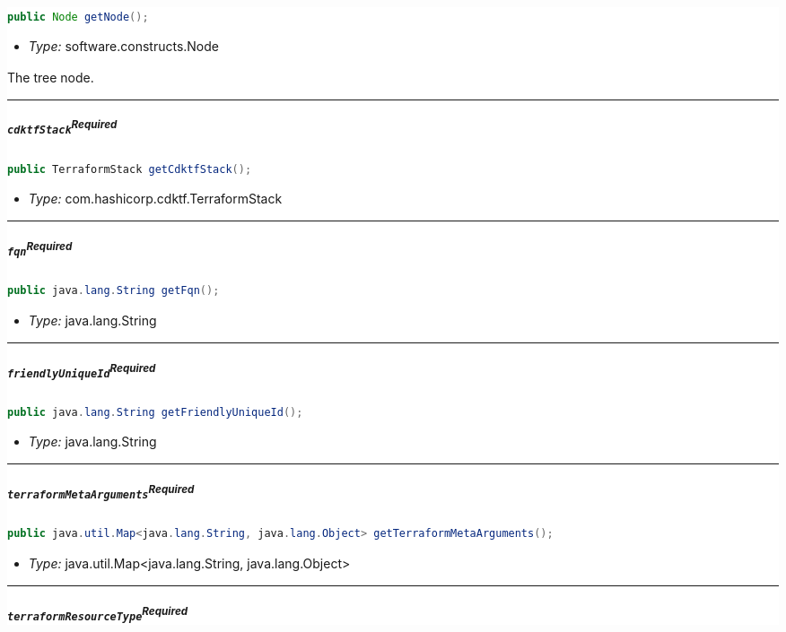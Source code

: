 ```java
public Node getNode();
```

- *Type:* software.constructs.Node

The tree node.

---

##### `cdktfStack`<sup>Required</sup> <a name="cdktfStack" id="@cdktf/provider-postgresql.userMapping.UserMapping.property.cdktfStack"></a>

```java
public TerraformStack getCdktfStack();
```

- *Type:* com.hashicorp.cdktf.TerraformStack

---

##### `fqn`<sup>Required</sup> <a name="fqn" id="@cdktf/provider-postgresql.userMapping.UserMapping.property.fqn"></a>

```java
public java.lang.String getFqn();
```

- *Type:* java.lang.String

---

##### `friendlyUniqueId`<sup>Required</sup> <a name="friendlyUniqueId" id="@cdktf/provider-postgresql.userMapping.UserMapping.property.friendlyUniqueId"></a>

```java
public java.lang.String getFriendlyUniqueId();
```

- *Type:* java.lang.String

---

##### `terraformMetaArguments`<sup>Required</sup> <a name="terraformMetaArguments" id="@cdktf/provider-postgresql.userMapping.UserMapping.property.terraformMetaArguments"></a>

```java
public java.util.Map<java.lang.String, java.lang.Object> getTerraformMetaArguments();
```

- *Type:* java.util.Map<java.lang.String, java.lang.Object>

---

##### `terraformResourceType`<sup>Required</sup> <a name="terraformResourceType" id="@cdktf/provider-postgresql.userMapping.UserMapping.property.terraformResourceType"></a>
